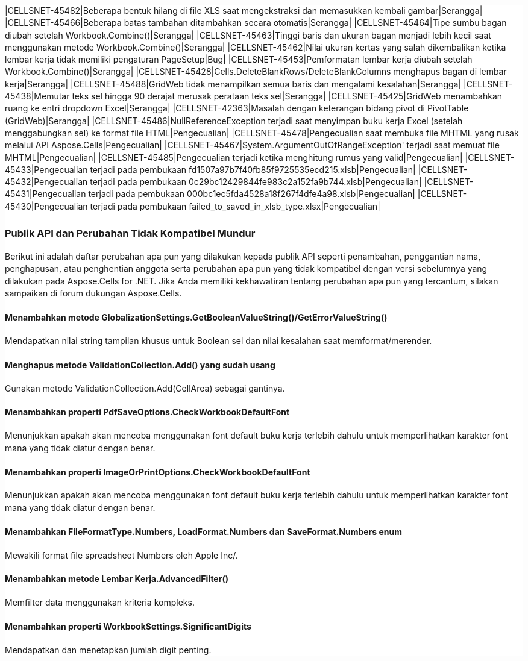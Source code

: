 |CELLSNET-45482|Beberapa bentuk hilang di file XLS saat mengekstraksi dan memasukkan kembali gambar|Serangga|
|CELLSNET-45466|Beberapa batas tambahan ditambahkan secara otomatis|Serangga|
|CELLSNET-45464|Tipe sumbu bagan diubah setelah Workbook.Combine()|Serangga|
|CELLSNET-45463|Tinggi baris dan ukuran bagan menjadi lebih kecil saat menggunakan metode Workbook.Combine()|Serangga|
|CELLSNET-45462|Nilai ukuran kertas yang salah dikembalikan ketika lembar kerja tidak memiliki pengaturan PageSetup|Bug|
|CELLSNET-45453|Pemformatan lembar kerja diubah setelah Workbook.Combine()|Serangga|
|CELLSNET-45428|Cells.DeleteBlankRows/DeleteBlankColumns menghapus bagan di lembar kerja|Serangga|
|CELLSNET-45488|GridWeb tidak menampilkan semua baris dan mengalami kesalahan|Serangga|
|CELLSNET-45438|Memutar teks sel hingga 90 derajat merusak perataan teks sel|Serangga|
|CELLSNET-45425|GridWeb menambahkan ruang ke entri dropdown Excel|Serangga|
|CELLSNET-42363|Masalah dengan keterangan bidang pivot di PivotTable (GridWeb)|Serangga|
|CELLSNET-45486|NullReferenceException terjadi saat menyimpan buku kerja Excel (setelah menggabungkan sel) ke format file HTML|Pengecualian|
|CELLSNET-45478|Pengecualian saat membuka file MHTML yang rusak melalui API Aspose.Cells|Pengecualian|
|CELLSNET-45467|System.ArgumentOutOfRangeException' terjadi saat memuat file MHTML|Pengecualian|
|CELLSNET-45485|Pengecualian terjadi ketika menghitung rumus yang valid|Pengecualian|
|CELLSNET-45433|Pengecualian terjadi pada pembukaan fd1507a97b7f40fb85f9725535ecd215.xlsb|Pengecualian|
|CELLSNET-45432|Pengecualian terjadi pada pembukaan 0c29bc12429844fe983c2a152fa9b744.xlsb|Pengecualian|
|CELLSNET-45431|Pengecualian terjadi pada pembukaan 000bc1ec5fda4528a18f267f4dfe4a98.xlsb|Pengecualian|
|CELLSNET-45430|Pengecualian terjadi pada pembukaan failed_to_saved_in_xlsb_type.xlsx|Pengecualian|
###  **Publik API dan Perubahan Tidak Kompatibel Mundur**
Berikut ini adalah daftar perubahan apa pun yang dilakukan kepada publik API seperti penambahan, penggantian nama, penghapusan, atau penghentian anggota serta perubahan apa pun yang tidak kompatibel dengan versi sebelumnya yang dilakukan pada Aspose.Cells for .NET. Jika Anda memiliki kekhawatiran tentang perubahan apa pun yang tercantum, silakan sampaikan di forum dukungan Aspose.Cells.
####  **Menambahkan metode GlobalizationSettings.GetBooleanValueString()/GetErrorValueString()**
Mendapatkan nilai string tampilan khusus untuk Boolean sel dan nilai kesalahan saat memformat/merender.
####  **Menghapus metode ValidationCollection.Add() yang sudah usang**
Gunakan metode ValidationCollection.Add(CellArea) sebagai gantinya.
####  **Menambahkan properti PdfSaveOptions.CheckWorkbookDefaultFont**
Menunjukkan apakah akan mencoba menggunakan font default buku kerja terlebih dahulu untuk memperlihatkan karakter font mana yang tidak diatur dengan benar.
####  **Menambahkan properti ImageOrPrintOptions.CheckWorkbookDefaultFont**
Menunjukkan apakah akan mencoba menggunakan font default buku kerja terlebih dahulu untuk memperlihatkan karakter font mana yang tidak diatur dengan benar.
####  **Menambahkan FileFormatType.Numbers, LoadFormat.Numbers dan SaveFormat.Numbers enum**
Mewakili format file spreadsheet Numbers oleh Apple Inc/.
####  **Menambahkan metode Lembar Kerja.AdvancedFilter()**
Memfilter data menggunakan kriteria kompleks.
####  **Menambahkan properti WorkbookSettings.SignificantDigits**
Mendapatkan dan menetapkan jumlah digit penting.